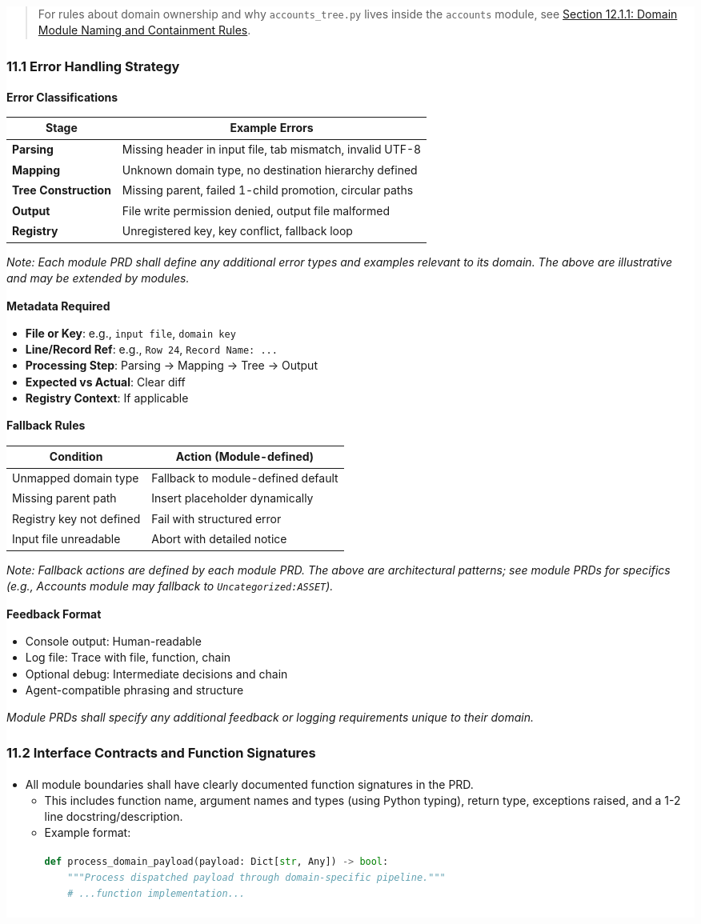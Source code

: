 > For rules about domain ownership and why `accounts_tree.py` lives inside the `accounts` module, see [Section 12.1.1: Domain Module Naming and Containment Rules](#1211-domain-module-naming-and-containment-rules).

### 11.1 Error Handling Strategy

**Error Classifications**

| Stage                 | Example Errors                                             |
|-----------------------|------------------------------------------------------------|
| **Parsing**           | Missing header in input file, tab mismatch, invalid UTF-8  |
| **Mapping**           | Unknown domain type, no destination hierarchy defined      |
| **Tree Construction** | Missing parent, failed 1-child promotion, circular paths   |
| **Output**            | File write permission denied, output file malformed        |
| **Registry**          | Unregistered key, key conflict, fallback loop              |

*Note: Each module PRD shall define any additional error types and examples relevant to its domain. The above are illustrative and may be extended by modules.*

**Metadata Required**
- **File or Key**: e.g., `input file`, `domain key`
- **Line/Record Ref**: e.g., `Row 24`, `Record Name: ...`
- **Processing Step**: Parsing → Mapping → Tree → Output
- **Expected vs Actual**: Clear diff
- **Registry Context**: If applicable

**Fallback Rules**

| Condition                | Action (Module-defined)                |
|-------------------------|----------------------------------------|
| Unmapped domain type     | Fallback to module-defined default     |
| Missing parent path      | Insert placeholder dynamically         |
| Registry key not defined | Fail with structured error             |
| Input file unreadable    | Abort with detailed notice             |

*Note: Fallback actions are defined by each module PRD. The above are architectural patterns; see module PRDs for specifics (e.g., Accounts module may fallback to `Uncategorized:ASSET`).*

**Feedback Format**
- Console output: Human-readable
- Log file: Trace with file, function, chain
- Optional debug: Intermediate decisions and chain
- Agent-compatible phrasing and structure

*Module PRDs shall specify any additional feedback or logging requirements unique to their domain.*

### 11.2 Interface Contracts and Function Signatures

- All module boundaries shall have clearly documented function signatures in the PRD.
  - This includes function name, argument names and types (using Python typing), return type, exceptions raised, and a 1-2 line docstring/description.
  - Example format:
    ```python
    def process_domain_payload(payload: Dict[str, Any]) -> bool:
        """Process dispatched payload through domain-specific pipeline."""
        # ...function implementation...
        